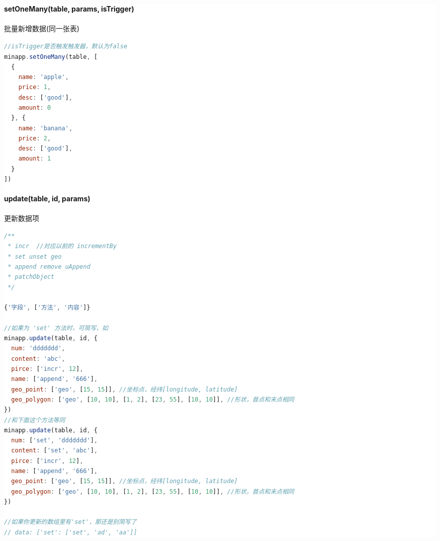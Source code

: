 #### setOneMany(table, params, isTrigger)  
批量新增数据(同一张表)  
```javascript
//isTrigger是否触发触发器，默认为false
minapp.setOneMany(table, [
  {
    name: 'apple',
    price: 1,
    desc: ['good'],
    amount: 0
  }, {
    name: 'banana',
    price: 2,
    desc: ['good'],
    amount: 1
  }
])
```  
  
  
#### update(table, id, params)  
更新数据项  
```javascript
/** 
 * incr  //对应以前的 incrementBy 
 * set unset geo
 * append remove uAppend
 * patchObject
 */

{'字段', ['方法', '内容']}

//如果为 'set' 方法时，可简写，如
minapp.update(table, id, {
  num: 'ddddddd',
  content: 'abc',
  pirce: ['incr', 12],
  name: ['append', '666'],
  geo_point: ['geo', [15, 15]], //坐标点，经纬[longitude, latitude]
  geo_polygon: ['geo', [10, 10], [1, 2], [23, 55], [10, 10]], //形状，首点和末点相同
})
//和下面这个方法等同
minapp.update(table, id, {
  num: ['set', 'ddddddd'],
  content: ['set', 'abc'],
  pirce: ['incr', 12],
  name: ['append', '666'],
  geo_point: ['geo', [15, 15]], //坐标点，经纬[longitude, latitude]
  geo_polygon: ['geo', [10, 10], [1, 2], [23, 55], [10, 10]], //形状，首点和末点相同
})

//如果你更新的数组里有'set'，那还是别简写了
// data: ['set': ['set', 'ad', 'aa']]
```  
  